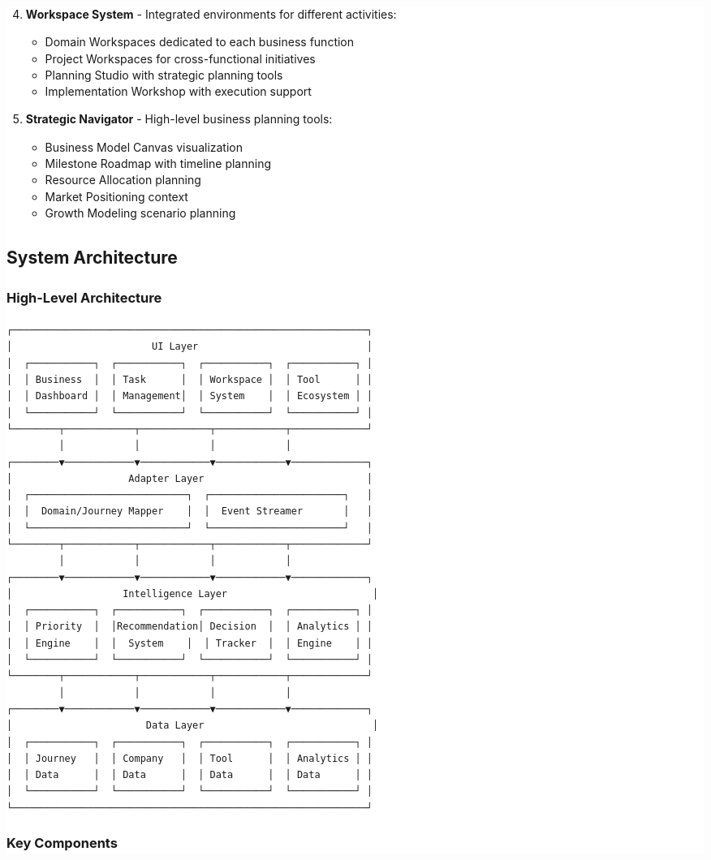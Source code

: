 4. **Workspace System** - Integrated environments for different activities:
   * Domain Workspaces dedicated to each business function
   * Project Workspaces for cross-functional initiatives
   * Planning Studio with strategic planning tools
   * Implementation Workshop with execution support

5. **Strategic Navigator** - High-level business planning tools:
   * Business Model Canvas visualization
   * Milestone Roadmap with timeline planning
   * Resource Allocation planning
   * Market Positioning context
   * Growth Modeling scenario planning

## System Architecture

### High-Level Architecture

```
┌─────────────────────────────────────────────────────────────┐
│                        UI Layer                             │
│  ┌───────────┐  ┌───────────┐  ┌───────────┐  ┌───────────┐ │
│  │ Business  │  │ Task      │  │ Workspace │  │ Tool      │ │
│  │ Dashboard │  │ Management│  │ System    │  │ Ecosystem │ │
│  └───────────┘  └───────────┘  └───────────┘  └───────────┘ │
└────────┬────────────┬────────────┬────────────┬─────────────┘
         │            │            │            │
┌────────▼────────────▼────────────▼────────────▼─────────────┐
│                    Adapter Layer                            │
│  ┌───────────────────────────┐  ┌───────────────────────┐   │
│  │  Domain/Journey Mapper    │  │  Event Streamer       │   │
│  └───────────────────────────┘  └───────────────────────┘   │
└────────┬────────────┬────────────┬────────────┬─────────────┘
         │            │            │            │
┌────────▼────────────▼────────────▼────────────▼─────────────┐
│                   Intelligence Layer                         │
│  ┌───────────┐  ┌───────────┐  ┌───────────┐  ┌───────────┐ │
│  │ Priority  │  │Recommendation│ Decision  │  │ Analytics │ │
│  │ Engine    │  │  System    │  │ Tracker  │  │ Engine    │ │
│  └───────────┘  └───────────┘  └───────────┘  └───────────┘ │
└────────┬────────────┬────────────┬────────────┬─────────────┘
         │            │            │            │
┌────────▼────────────▼────────────▼────────────▼─────────────┐
│                       Data Layer                             │
│  ┌───────────┐  ┌───────────┐  ┌───────────┐  ┌───────────┐ │
│  │ Journey   │  │ Company   │  │ Tool      │  │ Analytics │ │
│  │ Data      │  │ Data      │  │ Data      │  │ Data      │ │
│  └───────────┘  └───────────┘  └───────────┘  └───────────┘ │
└─────────────────────────────────────────────────────────────┘
```

### Key Components
